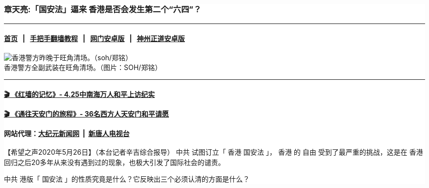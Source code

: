 ### 章天亮:「国安法」逼来 香港是否会发生第二个“六四”？
------------------------

#### [首页](https://github.com/gfw-breaker/banned-news1/blob/master/README.md) &nbsp;&nbsp;|&nbsp;&nbsp; [手把手翻墙教程](https://github.com/gfw-breaker/guides/wiki) &nbsp;&nbsp;|&nbsp;&nbsp; [网门安卓版](https://github.com/oGate2/oGate) &nbsp;&nbsp;|&nbsp;&nbsp; [神州正道安卓版](https://github.com/SzzdOgate/update) 



<div><img alt="香港警方昨晚于旺角清场。（soh/郑铭）" src="https://img.soundofhope.org/2020-05/1589170491247.jpg"/>
<br/><figcaption class="caption">
 香港警方全副武装在旺角清场。（图片：SOH/郑铭）
</figcaption></div><hr/>

#### [ 🎬  《红墙的记忆》- 4.25中南海万人和平上访纪实](http://209.250.229.66:10000/videos/legend/425.html)

 #### [ 🎬  《通往天安门的旅程》- 36名西方人天安门和平请愿 ](http://209.250.229.66:10000/videos/legend/JTT.html)

 #### 网站代理：[大纪元新闻网](http://141.164.63.68:10080/gb/) &nbsp;|&nbsp; [新唐人电视台](http://141.164.63.68:8808/gb/)

<div><div class="Content__Wrapper sc-1bvya0-0 grZQxZ">
 <p class="meta-top">
  <span class="meta">
   【希望之声2020年5月26日】（本台记者辛吉综合报导）
  </span>
  <ok href="/term/1059">
   中共
  </ok>
  试图订立「
  <ok href="/term/1043">
   香港
  </ok>
  <ok href="/term/99050">
   国安法
  </ok>
  」，
  <ok href="/term/1043">
   香港
  </ok>
  的
  <ok href="/term/9273">
   自由
  </ok>
  受到了最严重的挑战，这是在
  <ok href="/term/1043">
   香港
  </ok>
  回归之后20多年从来没有遇到过的现象，也极大引发了国际社会的谴责。
 </p>
 <p>
  <ok href="/term/1059">
   中共
  </ok>
  港版「
  <ok href="/term/99050">
   国安法
  </ok>
  」的性质究竟是什么？它反映出三个必须认清的方面是什么？
  <ok href="/term/1059">